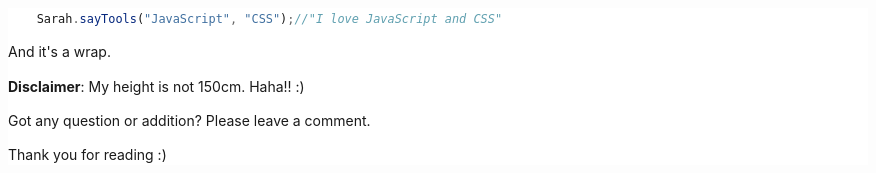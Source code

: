 ```Javascript
    Sarah.sayTools("JavaScript", "CSS");//"I love JavaScript and CSS"
``` 
And it's a wrap.

<b>Disclaimer</b>: My height is not 150cm. Haha!! :)

Got any question or addition? Please leave a comment.

Thank you for reading :)